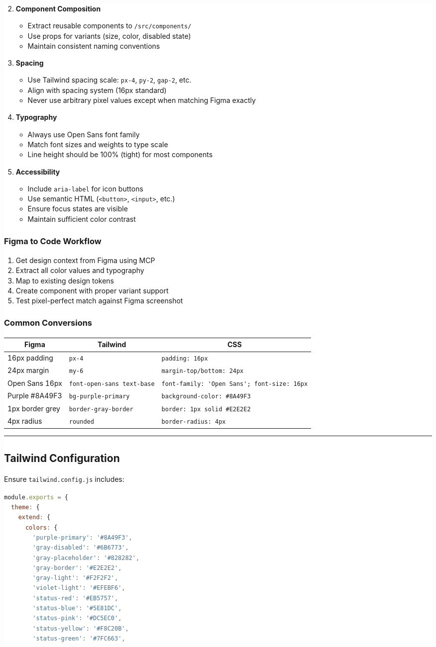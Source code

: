 2. **Component Composition**
   - Extract reusable components to `/src/components/`
   - Use props for variants (size, color, disabled state)
   - Maintain consistent naming conventions

3. **Spacing**
   - Use Tailwind spacing scale: `px-4`, `py-2`, `gap-2`, etc.
   - Align with spacing system (16px standard)
   - Never use arbitrary pixel values except when matching Figma exactly

4. **Typography**
   - Always use Open Sans font family
   - Match font sizes and weights to type scale
   - Line height should be 100% (tight) for most components

5. **Accessibility**
   - Include `aria-label` for icon buttons
   - Use semantic HTML (`<button>`, `<input>`, etc.)
   - Ensure focus states are visible
   - Maintain sufficient color contrast

### Figma to Code Workflow

1. Get design context from Figma using MCP
2. Extract all color values and typography
3. Map to existing design tokens
4. Create component with proper variant support
5. Test pixel-perfect match against Figma screenshot

### Common Conversions

| Figma | Tailwind | CSS |
|-------|----------|-----|
| 16px padding | `px-4` | `padding: 16px` |
| 24px margin | `my-6` | `margin-top/bottom: 24px` |
| Open Sans 16px | `font-open-sans text-base` | `font-family: 'Open Sans'; font-size: 16px` |
| Purple #8A49F3 | `bg-purple-primary` | `background-color: #8A49F3` |
| 1px border grey | `border-gray-border` | `border: 1px solid #E2E2E2` |
| 4px radius | `rounded` | `border-radius: 4px` |

---

## Tailwind Configuration

Ensure `tailwind.config.js` includes:

```javascript
module.exports = {
  theme: {
    extend: {
      colors: {
        'purple-primary': '#8A49F3',
        'gray-disabled': '#6B6773',
        'gray-placeholder': '#828282',
        'gray-border': '#E2E2E2',
        'gray-light': '#F2F2F2',
        'violet-light': '#EFEBF6',
        'status-red': '#EB5757',
        'status-blue': '#5E81DC',
        'status-pink': '#DC5EC0',
        'status-yellow': '#F8C20B',
        'status-green': '#7FC663',
```